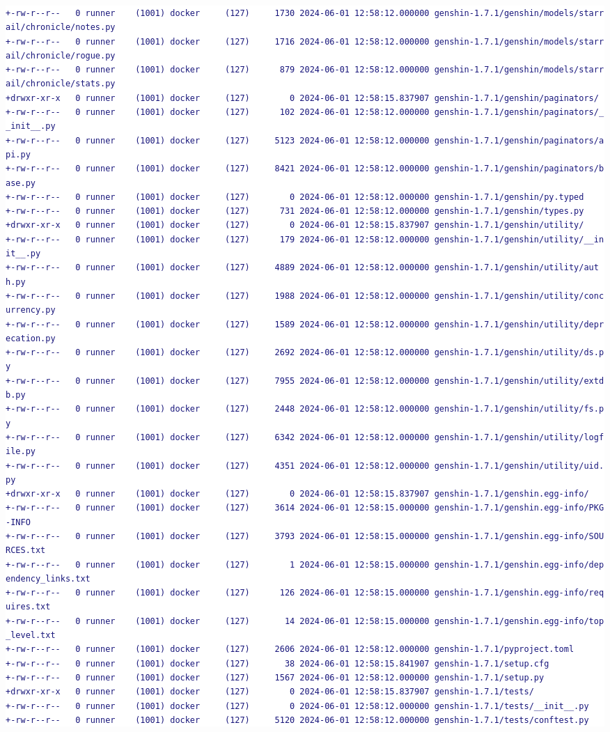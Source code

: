 ```diff
+-rw-r--r--   0 runner    (1001) docker     (127)     1730 2024-06-01 12:58:12.000000 genshin-1.7.1/genshin/models/starrail/chronicle/notes.py
+-rw-r--r--   0 runner    (1001) docker     (127)     1716 2024-06-01 12:58:12.000000 genshin-1.7.1/genshin/models/starrail/chronicle/rogue.py
+-rw-r--r--   0 runner    (1001) docker     (127)      879 2024-06-01 12:58:12.000000 genshin-1.7.1/genshin/models/starrail/chronicle/stats.py
+drwxr-xr-x   0 runner    (1001) docker     (127)        0 2024-06-01 12:58:15.837907 genshin-1.7.1/genshin/paginators/
+-rw-r--r--   0 runner    (1001) docker     (127)      102 2024-06-01 12:58:12.000000 genshin-1.7.1/genshin/paginators/__init__.py
+-rw-r--r--   0 runner    (1001) docker     (127)     5123 2024-06-01 12:58:12.000000 genshin-1.7.1/genshin/paginators/api.py
+-rw-r--r--   0 runner    (1001) docker     (127)     8421 2024-06-01 12:58:12.000000 genshin-1.7.1/genshin/paginators/base.py
+-rw-r--r--   0 runner    (1001) docker     (127)        0 2024-06-01 12:58:12.000000 genshin-1.7.1/genshin/py.typed
+-rw-r--r--   0 runner    (1001) docker     (127)      731 2024-06-01 12:58:12.000000 genshin-1.7.1/genshin/types.py
+drwxr-xr-x   0 runner    (1001) docker     (127)        0 2024-06-01 12:58:15.837907 genshin-1.7.1/genshin/utility/
+-rw-r--r--   0 runner    (1001) docker     (127)      179 2024-06-01 12:58:12.000000 genshin-1.7.1/genshin/utility/__init__.py
+-rw-r--r--   0 runner    (1001) docker     (127)     4889 2024-06-01 12:58:12.000000 genshin-1.7.1/genshin/utility/auth.py
+-rw-r--r--   0 runner    (1001) docker     (127)     1988 2024-06-01 12:58:12.000000 genshin-1.7.1/genshin/utility/concurrency.py
+-rw-r--r--   0 runner    (1001) docker     (127)     1589 2024-06-01 12:58:12.000000 genshin-1.7.1/genshin/utility/deprecation.py
+-rw-r--r--   0 runner    (1001) docker     (127)     2692 2024-06-01 12:58:12.000000 genshin-1.7.1/genshin/utility/ds.py
+-rw-r--r--   0 runner    (1001) docker     (127)     7955 2024-06-01 12:58:12.000000 genshin-1.7.1/genshin/utility/extdb.py
+-rw-r--r--   0 runner    (1001) docker     (127)     2448 2024-06-01 12:58:12.000000 genshin-1.7.1/genshin/utility/fs.py
+-rw-r--r--   0 runner    (1001) docker     (127)     6342 2024-06-01 12:58:12.000000 genshin-1.7.1/genshin/utility/logfile.py
+-rw-r--r--   0 runner    (1001) docker     (127)     4351 2024-06-01 12:58:12.000000 genshin-1.7.1/genshin/utility/uid.py
+drwxr-xr-x   0 runner    (1001) docker     (127)        0 2024-06-01 12:58:15.837907 genshin-1.7.1/genshin.egg-info/
+-rw-r--r--   0 runner    (1001) docker     (127)     3614 2024-06-01 12:58:15.000000 genshin-1.7.1/genshin.egg-info/PKG-INFO
+-rw-r--r--   0 runner    (1001) docker     (127)     3793 2024-06-01 12:58:15.000000 genshin-1.7.1/genshin.egg-info/SOURCES.txt
+-rw-r--r--   0 runner    (1001) docker     (127)        1 2024-06-01 12:58:15.000000 genshin-1.7.1/genshin.egg-info/dependency_links.txt
+-rw-r--r--   0 runner    (1001) docker     (127)      126 2024-06-01 12:58:15.000000 genshin-1.7.1/genshin.egg-info/requires.txt
+-rw-r--r--   0 runner    (1001) docker     (127)       14 2024-06-01 12:58:15.000000 genshin-1.7.1/genshin.egg-info/top_level.txt
+-rw-r--r--   0 runner    (1001) docker     (127)     2606 2024-06-01 12:58:12.000000 genshin-1.7.1/pyproject.toml
+-rw-r--r--   0 runner    (1001) docker     (127)       38 2024-06-01 12:58:15.841907 genshin-1.7.1/setup.cfg
+-rw-r--r--   0 runner    (1001) docker     (127)     1567 2024-06-01 12:58:12.000000 genshin-1.7.1/setup.py
+drwxr-xr-x   0 runner    (1001) docker     (127)        0 2024-06-01 12:58:15.837907 genshin-1.7.1/tests/
+-rw-r--r--   0 runner    (1001) docker     (127)        0 2024-06-01 12:58:12.000000 genshin-1.7.1/tests/__init__.py
+-rw-r--r--   0 runner    (1001) docker     (127)     5120 2024-06-01 12:58:12.000000 genshin-1.7.1/tests/conftest.py
```